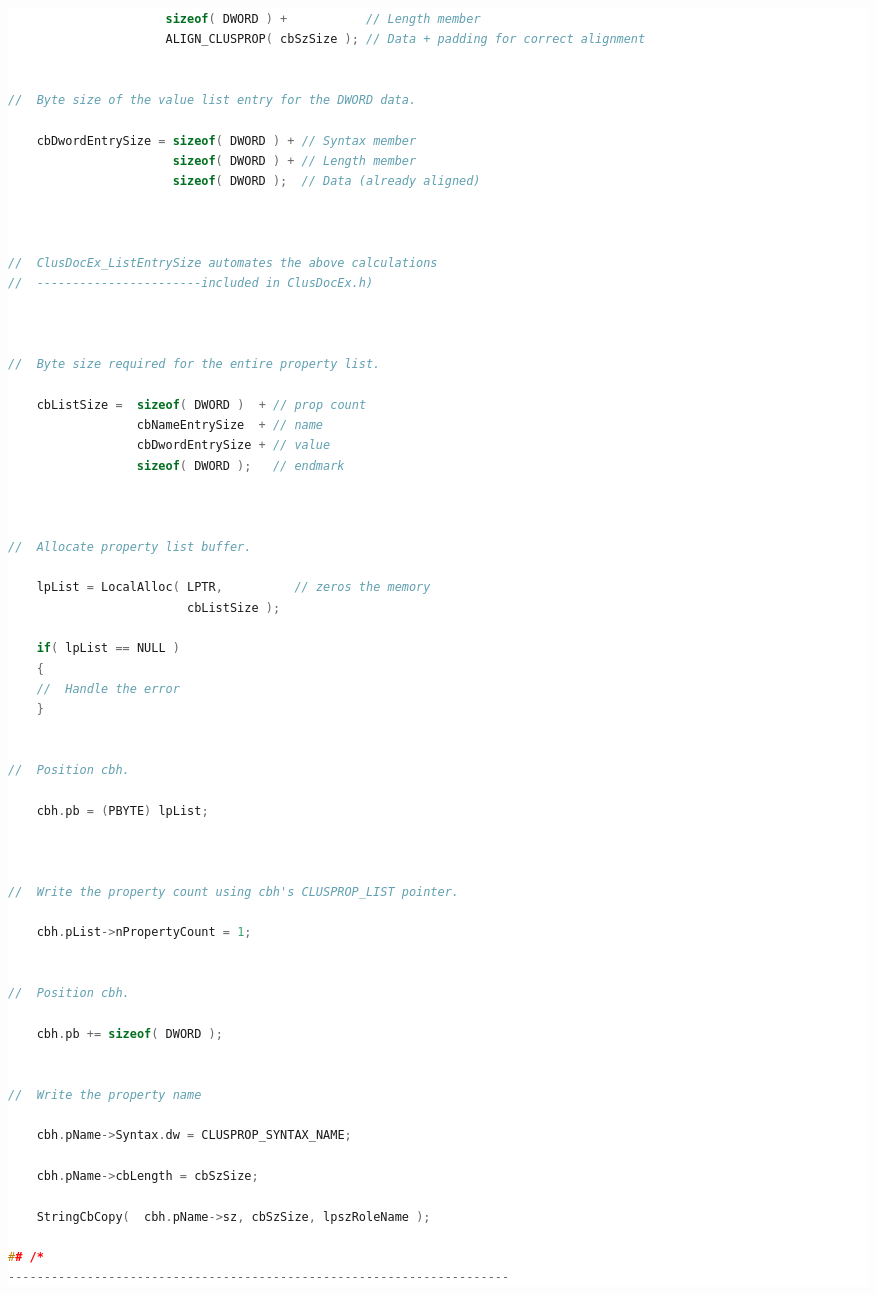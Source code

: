```C++
                      sizeof( DWORD ) +           // Length member
                      ALIGN_CLUSPROP( cbSzSize ); // Data + padding for correct alignment


//  Byte size of the value list entry for the DWORD data.

    cbDwordEntrySize = sizeof( DWORD ) + // Syntax member
                       sizeof( DWORD ) + // Length member
                       sizeof( DWORD );  // Data (already aligned)



//  ClusDocEx_ListEntrySize automates the above calculations
//  -----------------------included in ClusDocEx.h)



//  Byte size required for the entire property list.

    cbListSize =  sizeof( DWORD )  + // prop count
                  cbNameEntrySize  + // name
                  cbDwordEntrySize + // value
                  sizeof( DWORD );   // endmark



//  Allocate property list buffer.

    lpList = LocalAlloc( LPTR,          // zeros the memory
                         cbListSize );

    if( lpList == NULL )
    {
    //  Handle the error
    }


//  Position cbh.

    cbh.pb = (PBYTE) lpList;



//  Write the property count using cbh's CLUSPROP_LIST pointer.

    cbh.pList->nPropertyCount = 1;


//  Position cbh.

    cbh.pb += sizeof( DWORD );


//  Write the property name

    cbh.pName->Syntax.dw = CLUSPROP_SYNTAX_NAME;

    cbh.pName->cbLength = cbSzSize;

    StringCbCopy(  cbh.pName->sz, cbSzSize, lpszRoleName );

## /*
----------------------------------------------------------------------
```